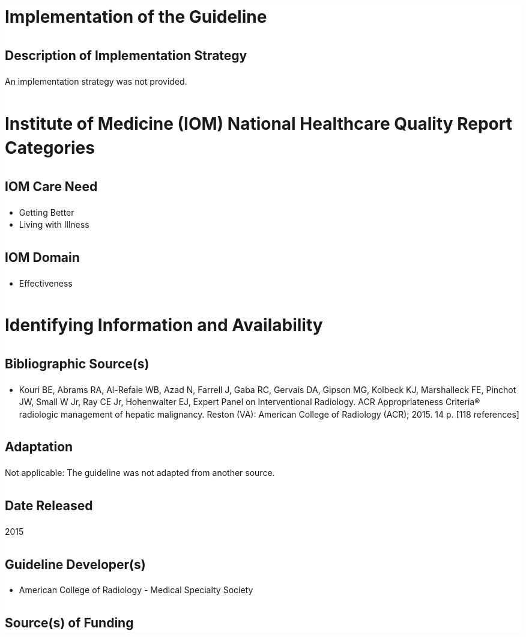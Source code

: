 

# Implementation of the Guideline

## Description of Implementation Strategy



An implementation strategy was not provided.

# Institute of Medicine (IOM) National Healthcare Quality Report Categories

## IOM Care Need

- Getting Better
- Living with Illness

## IOM Domain

- Effectiveness

# Identifying Information and Availability

## Bibliographic Source(s)

- Kouri BE, Abrams RA, Al-Refaie WB, Azad N, Farrell J, Gaba RC, Gervais DA, Gipson MG, Kolbeck KJ, Marshalleck FE, Pinchot JW, Small W Jr, Ray CE Jr, Hohenwalter EJ, Expert Panel on Interventional Radiology. ACR Appropriateness Criteria® radiologic management of hepatic malignancy. Reston (VA): American College of Radiology (ACR); 2015. 14 p. [118 references]

## Adaptation



Not applicable: The guideline was not adapted from another source.

## Date Released

2015

## Guideline Developer(s)

- American College of Radiology - Medical Specialty Society

## Source(s) of Funding


